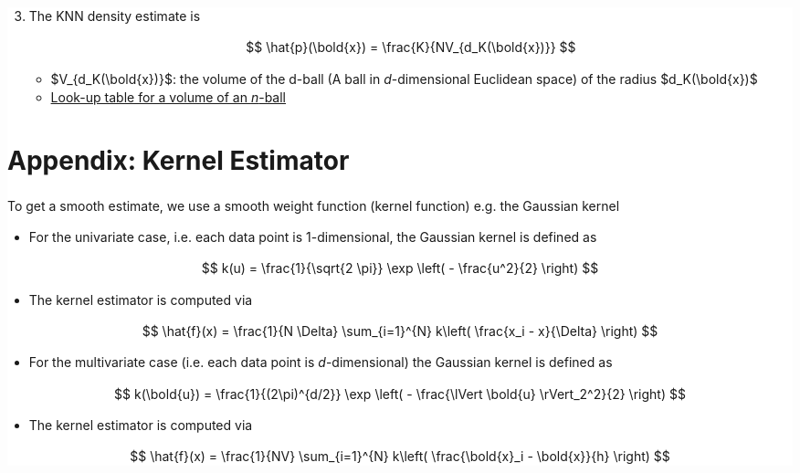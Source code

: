 3. The KNN density estimate is

    $$
        \hat{p}(\bold{x}) = \frac{K}{NV_{d_K(\bold{x})}}
    $$

    - $V_{d_K(\bold{x})}$: the volume of the d-ball (A ball in $d$-dimensional Euclidean space) of the radius $d_K(\bold{x})$
    - [Look-up table for a volume of an $n$-ball](https://en.wikipedia.org/wiki/Volume_of_an_n-ball)

# Appendix: Kernel Estimator

To get a smooth estimate, we use a smooth weight function (kernel function) e.g. the Gaussian kernel

-   For the univariate case, i.e. each data point is 1-dimensional, the Gaussian kernel is defined as

$$
k(u) = \frac{1}{\sqrt{2 \pi}} \exp \left( - \frac{u^2}{2} \right)
$$

-   The kernel estimator is computed via

$$
\hat{f}(x) = \frac{1}{N \Delta} \sum_{i=1}^{N} k\left( \frac{x_i - x}{\Delta} \right)
$$

-   For the multivariate case (i.e. each data point is $d$-dimensional) the Gaussian kernel is defined as

$$
k(\bold{u}) = \frac{1}{(2\pi)^{d/2}} \exp \left( - \frac{\lVert \bold{u} \rVert_2^2}{2} \right)
$$

-   The kernel estimator is computed via

$$
\hat{f}(x) = \frac{1}{NV} \sum_{i=1}^{N} k\left( \frac{\bold{x}_i - \bold{x}}{h} \right)
$$
